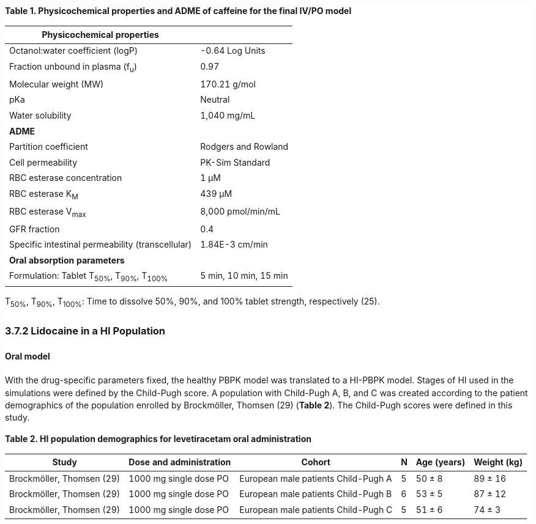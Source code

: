 **Table 1. Physicochemical properties and ADME of caffeine for the final IV/PO model**

| **Physicochemical properties**    |                                      |
|--|--|
| Octanol:water coefficient (logP)           | -0.64 Log Units |
| Fraction unbound in plasma (f<sub>u</sub>) | 0.97 |
| Molecular weight (MW)                      | 170.21 g/mol |
| pKa                                        | Neutral |
| Water solubility                           | 1,040 mg/mL |
| **ADME**                                   |                             |
| Partition coefficient                      | Rodgers and Rowland |
| Cell permeability                          | PK-Sim Standard |
| RBC esterase concentration                 | 1 µM |
| RBC esterase K<sub>M</sub>                 | 439 µM |
| RBC esterase V<sub>max</sub>               | 8,000 pmol/min/mL |
| GFR fraction                               | 0.4 |
| Specific intestinal permeability (transcellular) | 1.84E-3 cm/min |
| **Oral absorption parameters**             |                             |
| Formulation: Tablet T<sub>50%</sub>, T<sub>90%</sub>, T<sub>100%</sub> | 5 min, 10 min, 15 min |
T<sub>50%</sub>, T<sub>90%</sub>, T<sub>100%</sub>: Time to dissolve 50%, 90%, and 100% tablet strength, respectively (25).





### 3.7.2 Lidocaine in a HI Population <a id="lidocaine_hi"></a>


#### Oral model

With the drug-specific parameters fixed, the healthy PBPK model was translated to a HI-PBPK model. Stages of HI used in the simulations were defined by the Child-Pugh score. A population with Child-Pugh A, B, and C was created according to the patient demographics of the population enrolled by Brockmöller, Thomsen (29) (**Table 2**). The Child-Pugh scores were defined in this study.

**Table 2. HI population demographics for levetiracetam oral administration**

| **Study** | **Dose and administration** | **Cohort** | **N** | **Age (years)** | **Weight (kg)** |
|--|--|--|--|--|--|
| Brockmöller, Thomsen (29) | 1000 mg single dose PO | European male patients Child-Pugh A | 5 | 50 ± 8 | 89 ± 16 |
| Brockmöller, Thomsen (29) | 1000 mg single dose PO | European male patients Child-Pugh B | 6 | 53 ± 5 | 87 ± 12 |
| Brockmöller, Thomsen (29) | 1000 mg single dose PO | European male patients Child-Pugh C | 5 | 51 ± 6 | 74 ± 3 |
